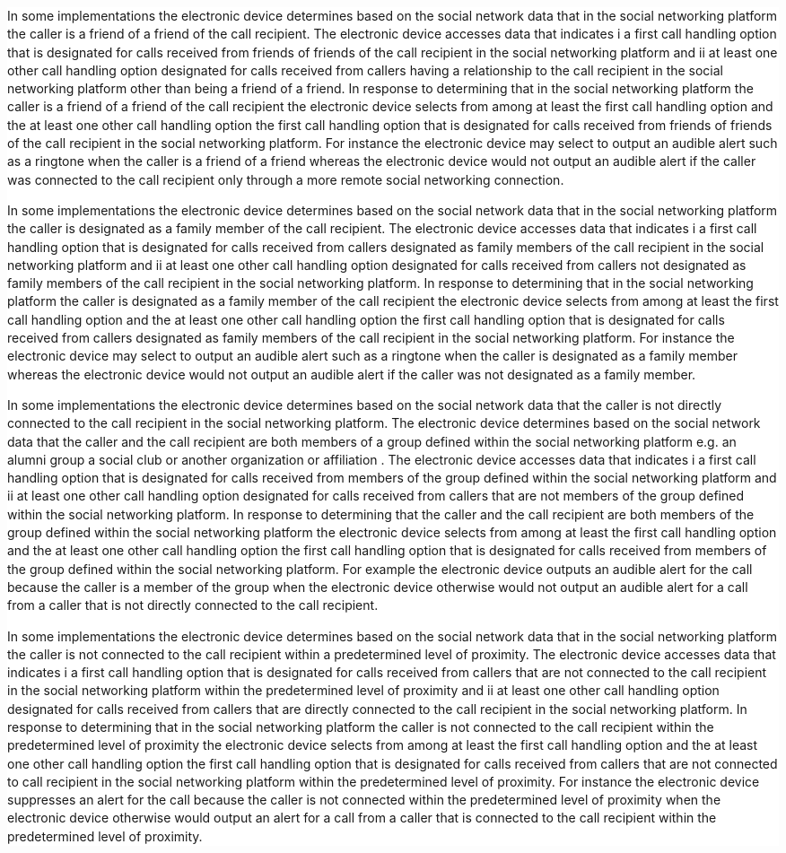 In some implementations the electronic device determines based on the social network data that in the social networking platform the caller is a friend of a friend of the call recipient. The electronic device accesses data that indicates i a first call handling option that is designated for calls received from friends of friends of the call recipient in the social networking platform and ii at least one other call handling option designated for calls received from callers having a relationship to the call recipient in the social networking platform other than being a friend of a friend. In response to determining that in the social networking platform the caller is a friend of a friend of the call recipient the electronic device selects from among at least the first call handling option and the at least one other call handling option the first call handling option that is designated for calls received from friends of friends of the call recipient in the social networking platform. For instance the electronic device may select to output an audible alert such as a ringtone when the caller is a friend of a friend whereas the electronic device would not output an audible alert if the caller was connected to the call recipient only through a more remote social networking connection.

In some implementations the electronic device determines based on the social network data that in the social networking platform the caller is designated as a family member of the call recipient. The electronic device accesses data that indicates i a first call handling option that is designated for calls received from callers designated as family members of the call recipient in the social networking platform and ii at least one other call handling option designated for calls received from callers not designated as family members of the call recipient in the social networking platform. In response to determining that in the social networking platform the caller is designated as a family member of the call recipient the electronic device selects from among at least the first call handling option and the at least one other call handling option the first call handling option that is designated for calls received from callers designated as family members of the call recipient in the social networking platform. For instance the electronic device may select to output an audible alert such as a ringtone when the caller is designated as a family member whereas the electronic device would not output an audible alert if the caller was not designated as a family member.

In some implementations the electronic device determines based on the social network data that the caller is not directly connected to the call recipient in the social networking platform. The electronic device determines based on the social network data that the caller and the call recipient are both members of a group defined within the social networking platform e.g. an alumni group a social club or another organization or affiliation . The electronic device accesses data that indicates i a first call handling option that is designated for calls received from members of the group defined within the social networking platform and ii at least one other call handling option designated for calls received from callers that are not members of the group defined within the social networking platform. In response to determining that the caller and the call recipient are both members of the group defined within the social networking platform the electronic device selects from among at least the first call handling option and the at least one other call handling option the first call handling option that is designated for calls received from members of the group defined within the social networking platform. For example the electronic device outputs an audible alert for the call because the caller is a member of the group when the electronic device otherwise would not output an audible alert for a call from a caller that is not directly connected to the call recipient.

In some implementations the electronic device determines based on the social network data that in the social networking platform the caller is not connected to the call recipient within a predetermined level of proximity. The electronic device accesses data that indicates i a first call handling option that is designated for calls received from callers that are not connected to the call recipient in the social networking platform within the predetermined level of proximity and ii at least one other call handling option designated for calls received from callers that are directly connected to the call recipient in the social networking platform. In response to determining that in the social networking platform the caller is not connected to the call recipient within the predetermined level of proximity the electronic device selects from among at least the first call handling option and the at least one other call handling option the first call handling option that is designated for calls received from callers that are not connected to call recipient in the social networking platform within the predetermined level of proximity. For instance the electronic device suppresses an alert for the call because the caller is not connected within the predetermined level of proximity when the electronic device otherwise would output an alert for a call from a caller that is connected to the call recipient within the predetermined level of proximity.
